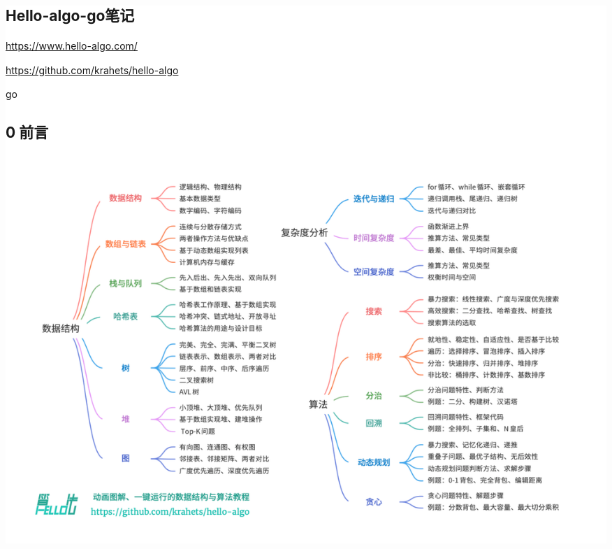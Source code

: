 Hello-algo-go笔记
---


https://www.hello-algo.com/

https://github.com/krahets/hello-algo

go

## 0 前言

![](images/hello_algo_mindmap.png)
